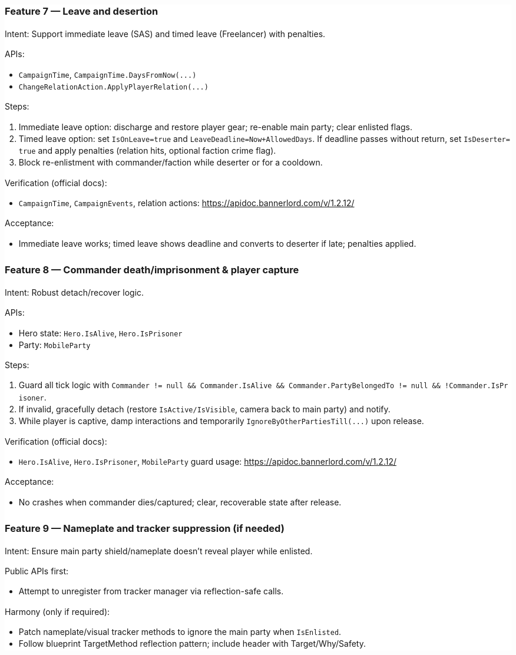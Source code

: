 ### Feature 7 — Leave and desertion
Intent: Support immediate leave (SAS) and timed leave (Freelancer) with penalties.

APIs:
- `CampaignTime`, `CampaignTime.DaysFromNow(...)`
- `ChangeRelationAction.ApplyPlayerRelation(...)`

Steps:
1) Immediate leave option: discharge and restore player gear; re-enable main party; clear enlisted flags.
2) Timed leave option: set `IsOnLeave=true` and `LeaveDeadline=Now+AllowedDays`. If deadline passes without return, set `IsDeserter=true` and apply penalties (relation hits, optional faction crime flag).
3) Block re-enlistment with commander/faction while deserter or for a cooldown.

Verification (official docs):
- `CampaignTime`, `CampaignEvents`, relation actions: https://apidoc.bannerlord.com/v/1.2.12/

Acceptance:
- Immediate leave works; timed leave shows deadline and converts to deserter if late; penalties applied.

### Feature 8 — Commander death/imprisonment & player capture
Intent: Robust detach/recover logic.

APIs:
- Hero state: `Hero.IsAlive`, `Hero.IsPrisoner`
- Party: `MobileParty`

Steps:
1) Guard all tick logic with `Commander != null && Commander.IsAlive && Commander.PartyBelongedTo != null && !Commander.IsPrisoner`.
2) If invalid, gracefully detach (restore `IsActive/IsVisible`, camera back to main party) and notify.
3) While player is captive, damp interactions and temporarily `IgnoreByOtherPartiesTill(...)` upon release.

Verification (official docs):
- `Hero.IsAlive`, `Hero.IsPrisoner`, `MobileParty` guard usage: https://apidoc.bannerlord.com/v/1.2.12/

Acceptance:
- No crashes when commander dies/captured; clear, recoverable state after release.

### Feature 9 — Nameplate and tracker suppression (if needed)
Intent: Ensure main party shield/nameplate doesn’t reveal player while enlisted.

Public APIs first:
- Attempt to unregister from tracker manager via reflection-safe calls.

Harmony (only if required):
- Patch nameplate/visual tracker methods to ignore the main party when `IsEnlisted`.
- Follow blueprint TargetMethod reflection pattern; include header with Target/Why/Safety.
